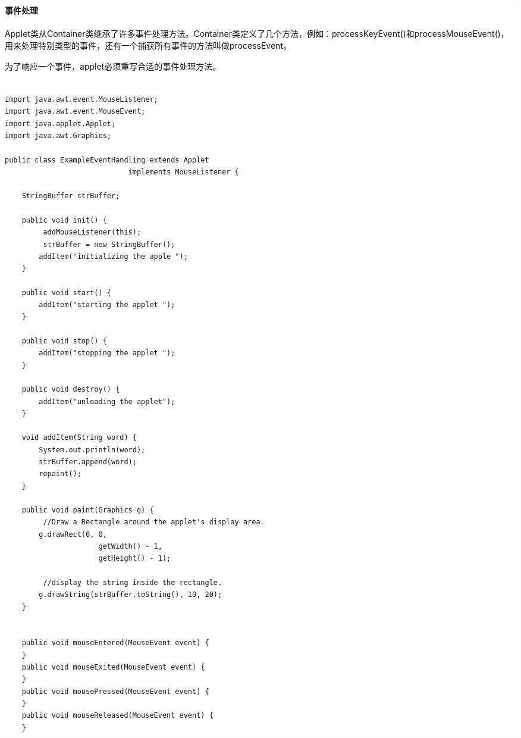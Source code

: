 

#### 事件处理

  Applet类从Container类继承了许多事件处理方法。Container类定义了几个方法，例如：processKeyEvent()和processMouseEvent()，用来处理特别类型的事件，还有一个捕获所有事件的方法叫做processEvent。 


为了响应一个事件，applet必须重写合适的事件处理方法。

 
```

import java.awt.event.MouseListener;
import java.awt.event.MouseEvent;
import java.applet.Applet;
import java.awt.Graphics;
 
public class ExampleEventHandling extends Applet
                             implements MouseListener {
 
    StringBuffer strBuffer;
 
    public void init() {
         addMouseListener(this);
         strBuffer = new StringBuffer();
        addItem("initializing the apple ");
    }
 
    public void start() {
        addItem("starting the applet ");
    }
 
    public void stop() {
        addItem("stopping the applet ");
    }
 
    public void destroy() {
        addItem("unloading the applet");
    }
 
    void addItem(String word) {
        System.out.println(word);
        strBuffer.append(word);
        repaint();
    }
 
    public void paint(Graphics g) {
         //Draw a Rectangle around the applet's display area.
        g.drawRect(0, 0,
                      getWidth() - 1,
                      getHeight() - 1);
 
         //display the string inside the rectangle.
        g.drawString(strBuffer.toString(), 10, 20);
    }
 
  
    public void mouseEntered(MouseEvent event) {
    }
    public void mouseExited(MouseEvent event) {
    }
    public void mousePressed(MouseEvent event) {
    }
    public void mouseReleased(MouseEvent event) {
    }
```